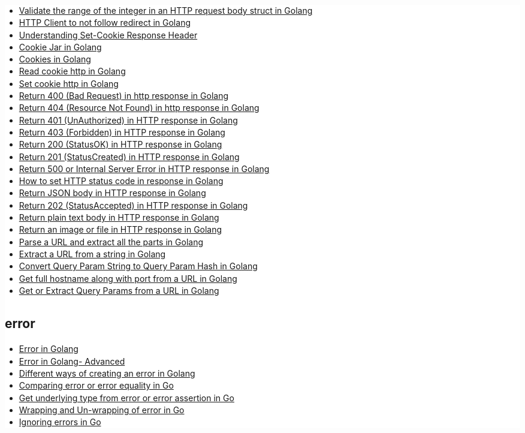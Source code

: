 - [Validate the range of the integer in an HTTP request body struct in Golang](https://golangbyexample.com/validate-range-http-body-golang/)
- [HTTP Client to not follow redirect in Golang](https://golangbyexample.com/http-no-redirect-client-golang/)
- [Understanding Set-Cookie Response Header](https://golangbyexample.com/set-cookie-response-header/)
- [Cookie Jar in Golang](https://golangbyexample.com/cookiejar-golang/)
- [Cookies in Golang](https://golangbyexample.com/cookies-golang/)
- [Read cookie http in Golang](https://golangbyexample.com/read-cookie-http-golang/)
- [Set cookie http in Golang](https://golangbyexample.com/set-cookie-http-golang/)
- [Return 400 (Bad Request) in http response in Golang](https://golangbyexample.com/400-http-status-response-golang/)
- [Return 404 (Resource Not Found) in http response in Golang](https://golangbyexample.com/404-http-status-code-golang/)
- [Return 401 (UnAuthorized) in HTTP response in Golang](https://golangbyexample.com/401-http-status-response-go/)
- [Return 403 (Forbidden) in HTTP response in Golang](https://golangbyexample.com/403-http-status-response-golang/)
- [Return 200 (StatusOK) in HTTP response in Golang](https://golangbyexample.com/200-http-status-response-golang/)
- [Return 201 (StatusCreated) in HTTP response in Golang](https://golangbyexample.com/201-http-status-response-golang/)
- [Return 500 or Internal Server Error in HTTP response in Golang](https://golangbyexample.com/500-status-http-response-golang/)
- [How to set HTTP status code in response in Golang](https://golangbyexample.com/set-http-status-code-golang/)
- [Return JSON body in HTTP response in Golang](https://golangbyexample.com/json-response-body-http-go/)
- [Return 202 (StatusAccepted) in HTTP response in Golang](https://golangbyexample.com/202-status-http-response-go/)
- [Return plain text body in HTTP response in Golang](https://golangbyexample.com/plain-text-response-body-golang/)
- [Return an image or file in HTTP response in Golang](https://golangbyexample.com/image-http-response-golang/)
- [Parse a URL and extract all the parts in Golang](https://golangbyexample.com/parse-url-golang/)
- [Extract a URL from a string in Golang](https://golangbyexample.com/extract-url-golang/)
- [Convert Query Param String to Query Param Hash in Golang](https://golangbyexample.com/query-param-map-golang/)
- [Get full hostname along with port from a URL in Golang](https://golangbyexample.com/hostname-port-url-golang/)
- [Get or Extract Query Params from a URL in Golang](https://golangbyexample.com/query-params-url-golang/)

error
-----

- [Error in Golang](https://golangbyexample.com/error-in-golang/)
- [Error in Golang- Advanced](https://golangbyexample.com/error-in-golang-advanced/)
- [Different ways of creating an error in Golang](https://golangbyexample.com/different-ways-of-creating-an-error-in-go-golang)
- [Comparing error or error equality in Go](https://golangbyexample.com/comparing-error-go/)
- [Get underlying type from error or error assertion in Go](https://golangbyexample.com/error-assertion-golang/)
- [Wrapping and Un-wrapping of error in Go](https://golangbyexample.com/wrapping-and-unwrapping-error-golang/)
- [Ignoring errors in Go](https://golangbyexample.com/ignoring-errors-golang/)
